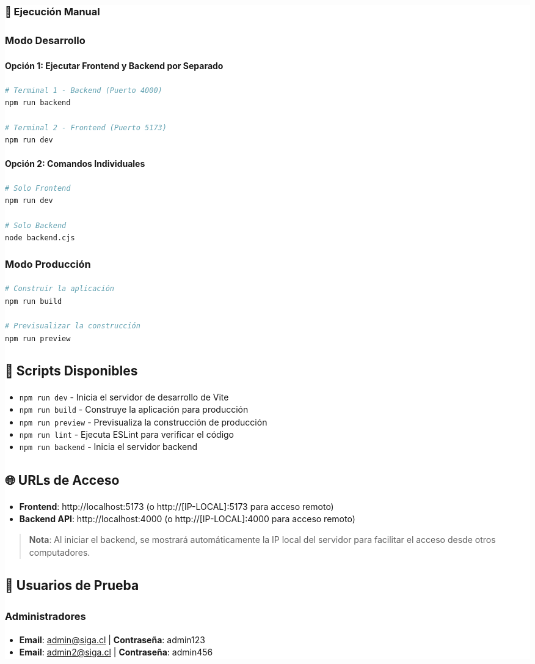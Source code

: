 ### 🔧 Ejecución Manual

### Modo Desarrollo

#### Opción 1: Ejecutar Frontend y Backend por Separado
```bash
# Terminal 1 - Backend (Puerto 4000)
npm run backend

# Terminal 2 - Frontend (Puerto 5173)
npm run dev
```

#### Opción 2: Comandos Individuales
```bash
# Solo Frontend
npm run dev

# Solo Backend
node backend.cjs
```

### Modo Producción
```bash
# Construir la aplicación
npm run build

# Previsualizar la construcción
npm run preview
```

## 🔧 Scripts Disponibles

- `npm run dev` - Inicia el servidor de desarrollo de Vite
- `npm run build` - Construye la aplicación para producción
- `npm run preview` - Previsualiza la construcción de producción
- `npm run lint` - Ejecuta ESLint para verificar el código
- `npm run backend` - Inicia el servidor backend

## 🌐 URLs de Acceso

- **Frontend**: http://localhost:5173 (o http://[IP-LOCAL]:5173 para acceso remoto)
- **Backend API**: http://localhost:4000 (o http://[IP-LOCAL]:4000 para acceso remoto)

> **Nota**: Al iniciar el backend, se mostrará automáticamente la IP local del servidor para facilitar el acceso desde otros computadores.

## 👥 Usuarios de Prueba

### Administradores
- **Email**: admin@siga.cl | **Contraseña**: admin123
- **Email**: admin2@siga.cl | **Contraseña**: admin456
